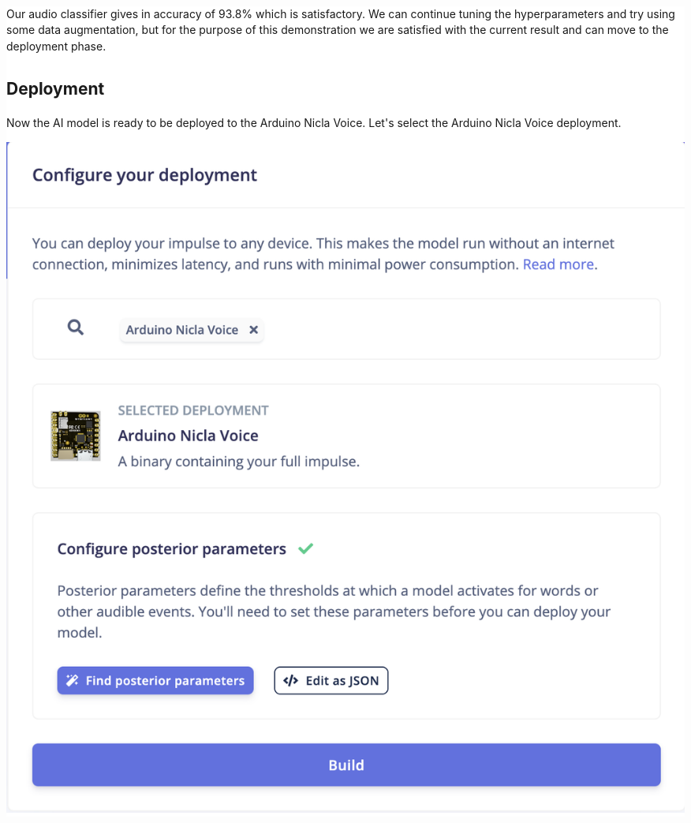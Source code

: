 Our audio classifier gives in accuracy of 93.8% which is satisfactory. We can continue tuning the hyperparameters and try using some data augmentation, but for the purpose of this demonstration we are satisfied with the current result and can move to the deployment phase.

## Deployment

Now the AI model is ready to be deployed to the Arduino Nicla Voice. Let's select the Arduino Nicla Voice deployment.

![](../.gitbook/assets/synthetic-data-pipeline-keyword-spotting/deployment.png)
